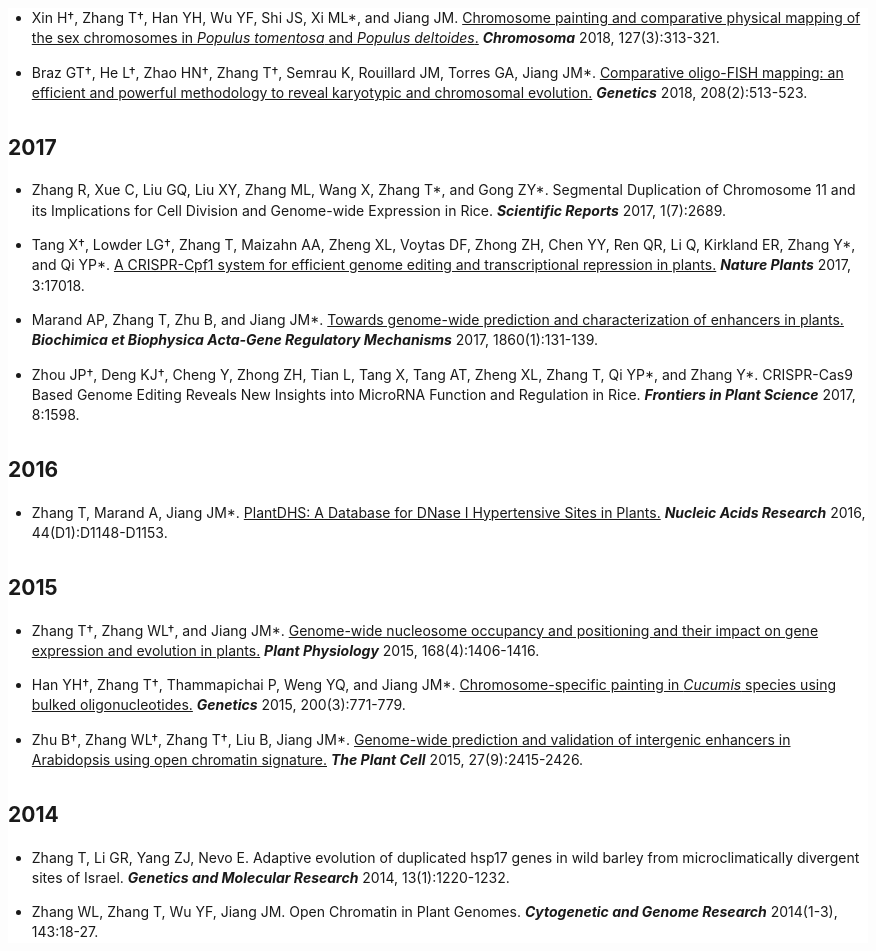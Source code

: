 * Xin H†, Zhang T†, Han YH, Wu YF, Shi JS, Xi ML\*, and Jiang JM. [Chromosome painting and comparative physical mapping of the sex chromosomes in *Populus tomentosa* and *Populus deltoides*.](https://link.springer.com/article/10.1007/s00412-018-0664-y) ***Chromosoma*** 2018, 127(3):313-321.

* Braz GT†, He L†, Zhao HN†, Zhang T†, Semrau K, Rouillard JM, Torres GA, Jiang JM\*. [Comparative oligo-FISH mapping: an efficient and powerful methodology to reveal karyotypic and chromosomal evolution.](http://www.genetics.org/content/208/2/513.full.pdf) ***Genetics*** 2018, 208(2):513-523.

## 2017

* Zhang R, Xue C, Liu GQ, Liu XY, Zhang ML, Wang X, Zhang T\*, and Gong ZY\*. Segmental Duplication of Chromosome 11 and its Implications for Cell Division and Genome-wide Expression in Rice. ***Scientific Reports*** 2017, 1(7):2689.

* Tang X†, Lowder LG†, Zhang T, Maizahn AA, Zheng XL, Voytas DF, Zhong ZH, Chen YY, Ren QR, Li Q, Kirkland ER, Zhang Y\*, and Qi YP\*. [A CRISPR-Cpf1 system for efficient genome editing and transcriptional repression in plants.](http://zhangtaolab.org/pdf/2017/2017_Nature_Plants.pdf) ***Nature Plants*** 2017, 3:17018.

* Marand AP, Zhang T, Zhu B, and Jiang JM\*. [Towards genome-wide prediction and characterization of enhancers in plants.](http://zhangtaolab.org/pdf/2016/BBE_2016_inpress.pdf) ***Biochimica et Biophysica Acta-Gene Regulatory Mechanisms*** 2017, 1860(1):131-139.

* Zhou JP†, Deng KJ†, Cheng Y, Zhong ZH, Tian L, Tang X, Tang AT, Zheng XL, Zhang T, Qi YP\*, and Zhang Y\*. CRISPR-Cas9 Based Genome Editing Reveals New Insights into MicroRNA Function and Regulation in Rice. ***Frontiers in Plant Science*** 2017, 8:1598.

## 2016

* Zhang T, Marand A, Jiang JM\*. [PlantDHS: A Database for DNase I Hypertensive Sites in Plants.](http://zhangtaolab.org/pdf/2016/NAR_2016.pdf) ***Nucleic Acids Research*** 2016, 44(D1):D1148-D1153.

## 2015

* Zhang T†, Zhang WL†, and Jiang JM\*. [Genome-wide nucleosome occupancy and positioning and their impact on gene expression and evolution in plants.](http://zhangtaolab.org/pdf/2015/Plant_Physiol_2015.pdf) ***Plant Physiology*** 2015, 168(4):1406-1416.

* Han YH†, Zhang T†, Thammapichai P, Weng YQ, and Jiang JM\*. [Chromosome-specific painting in *Cucumis* species using bulked oligonucleotides.](http://zhangtaolab.org/pdf/2015/Genetics_2015.pdf) ***Genetics*** 2015, 200(3):771-779.

* Zhu B†, Zhang WL†, Zhang T†, Liu B, Jiang JM\*. [Genome-wide prediction and validation of intergenic enhancers in Arabidopsis using open chromatin signature.](http://zhangtaolab.org/pdf/2015/Plant_Cell_2015.pdf) ***The Plant Cell*** 2015, 27(9):2415-2426.

## 2014

* Zhang T, Li GR, Yang ZJ, Nevo E. Adaptive evolution of duplicated hsp17 genes in wild barley from microclimatically divergent sites of Israel. ***Genetics and Molecular Research*** 2014, 13(1):1220-1232.

* Zhang WL, Zhang T, Wu YF, Jiang JM. Open Chromatin in Plant Genomes. ***Cytogenetic and Genome Research*** 2014(1-3), 143:18-27.
